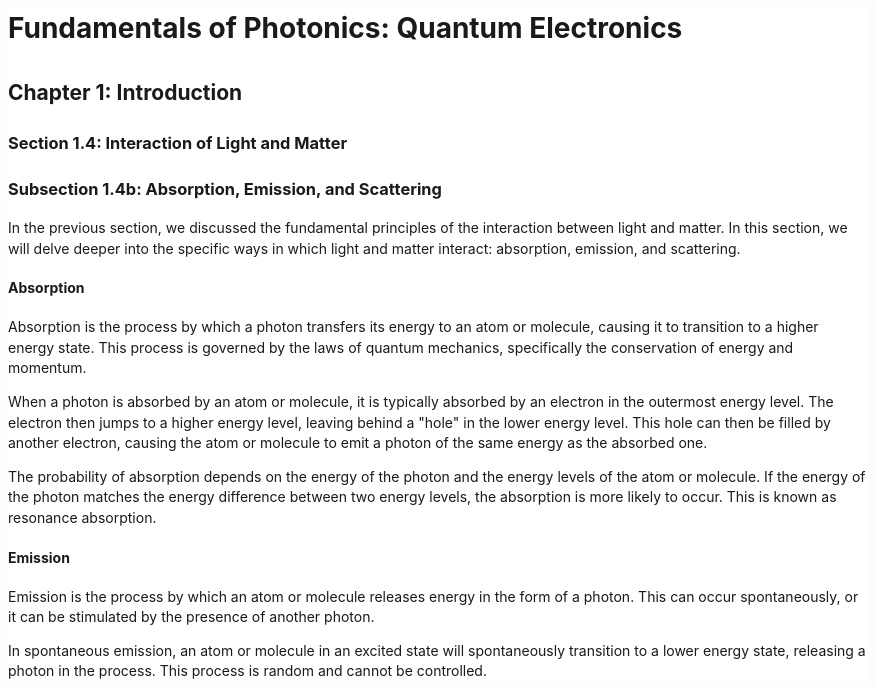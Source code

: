 



# Fundamentals of Photonics: Quantum Electronics



## Chapter 1: Introduction



### Section 1.4: Interaction of Light and Matter



### Subsection 1.4b: Absorption, Emission, and Scattering



In the previous section, we discussed the fundamental principles of the interaction between light and matter. In this section, we will delve deeper into the specific ways in which light and matter interact: absorption, emission, and scattering.



#### Absorption



Absorption is the process by which a photon transfers its energy to an atom or molecule, causing it to transition to a higher energy state. This process is governed by the laws of quantum mechanics, specifically the conservation of energy and momentum.



When a photon is absorbed by an atom or molecule, it is typically absorbed by an electron in the outermost energy level. The electron then jumps to a higher energy level, leaving behind a "hole" in the lower energy level. This hole can then be filled by another electron, causing the atom or molecule to emit a photon of the same energy as the absorbed one.



The probability of absorption depends on the energy of the photon and the energy levels of the atom or molecule. If the energy of the photon matches the energy difference between two energy levels, the absorption is more likely to occur. This is known as resonance absorption.



#### Emission



Emission is the process by which an atom or molecule releases energy in the form of a photon. This can occur spontaneously, or it can be stimulated by the presence of another photon.



In spontaneous emission, an atom or molecule in an excited state will spontaneously transition to a lower energy state, releasing a photon in the process. This process is random and cannot be controlled.


